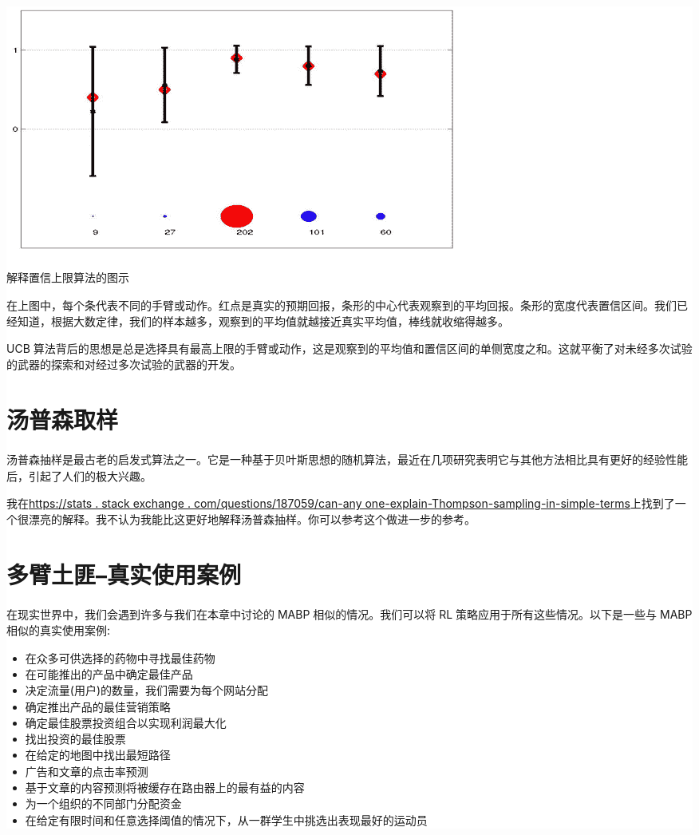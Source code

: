 ![](img/8727dae2-794d-46a9-8b1c-02415655c3bf.png)

解释置信上限算法的图示

在上图中，每个条代表不同的手臂或动作。红点是真实的预期回报，条形的中心代表观察到的平均回报。条形的宽度代表置信区间。我们已经知道，根据大数定律，我们的样本越多，观察到的平均值就越接近真实平均值，棒线就收缩得越多。

UCB 算法背后的思想是总是选择具有最高上限的手臂或动作，这是观察到的平均值和置信区间的单侧宽度之和。这就平衡了对未经多次试验的武器的探索和对经过多次试验的武器的开发。

<title>Thompson sampling</title>  

# 汤普森取样

汤普森抽样是最古老的启发式算法之一。它是一种基于贝叶斯思想的随机算法，最近在几项研究表明它与其他方法相比具有更好的经验性能后，引起了人们的极大兴趣。

我在[https://stats . stack exchange . com/questions/187059/can-any one-explain-Thompson-sampling-in-simple-terms](https://stats.stackexchange.com/questions/187059/could-anyone-explain-thompson-sampling-in-simplest-terms)上找到了一个很漂亮的解释。我不认为我能比这更好地解释汤普森抽样。你可以参考这个做进一步的参考。

<title>Multi-arm bandit – real-world use cases</title>  

# 多臂土匪–真实使用案例

在现实世界中，我们会遇到许多与我们在本章中讨论的 MABP 相似的情况。我们可以将 RL 策略应用于所有这些情况。以下是一些与 MABP 相似的真实使用案例:

*   在众多可供选择的药物中寻找最佳药物
*   在可能推出的产品中确定最佳产品
*   决定流量(用户)的数量，我们需要为每个网站分配
*   确定推出产品的最佳营销策略
*   确定最佳股票投资组合以实现利润最大化
*   找出投资的最佳股票
*   在给定的地图中找出最短路径
*   广告和文章的点击率预测
*   基于文章的内容预测将被缓存在路由器上的最有益的内容
*   为一个组织的不同部门分配资金
*   在给定有限时间和任意选择阈值的情况下，从一群学生中挑选出表现最好的运动员
